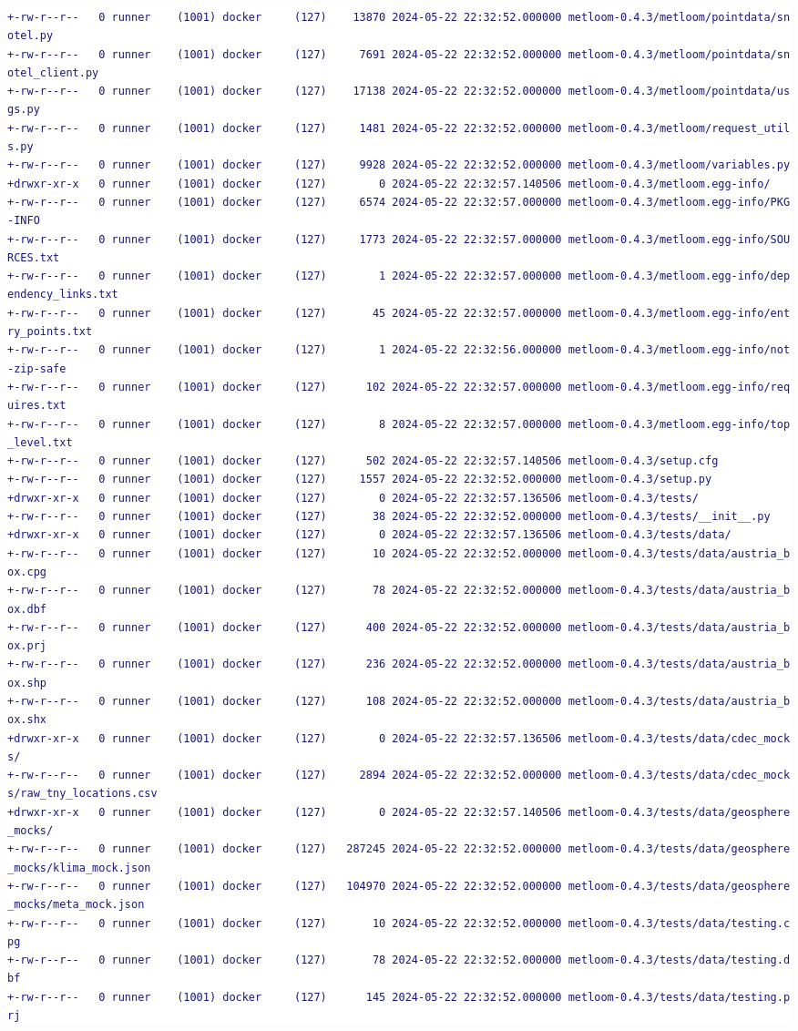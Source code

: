 ```diff
+-rw-r--r--   0 runner    (1001) docker     (127)    13870 2024-05-22 22:32:52.000000 metloom-0.4.3/metloom/pointdata/snotel.py
+-rw-r--r--   0 runner    (1001) docker     (127)     7691 2024-05-22 22:32:52.000000 metloom-0.4.3/metloom/pointdata/snotel_client.py
+-rw-r--r--   0 runner    (1001) docker     (127)    17138 2024-05-22 22:32:52.000000 metloom-0.4.3/metloom/pointdata/usgs.py
+-rw-r--r--   0 runner    (1001) docker     (127)     1481 2024-05-22 22:32:52.000000 metloom-0.4.3/metloom/request_utils.py
+-rw-r--r--   0 runner    (1001) docker     (127)     9928 2024-05-22 22:32:52.000000 metloom-0.4.3/metloom/variables.py
+drwxr-xr-x   0 runner    (1001) docker     (127)        0 2024-05-22 22:32:57.140506 metloom-0.4.3/metloom.egg-info/
+-rw-r--r--   0 runner    (1001) docker     (127)     6574 2024-05-22 22:32:57.000000 metloom-0.4.3/metloom.egg-info/PKG-INFO
+-rw-r--r--   0 runner    (1001) docker     (127)     1773 2024-05-22 22:32:57.000000 metloom-0.4.3/metloom.egg-info/SOURCES.txt
+-rw-r--r--   0 runner    (1001) docker     (127)        1 2024-05-22 22:32:57.000000 metloom-0.4.3/metloom.egg-info/dependency_links.txt
+-rw-r--r--   0 runner    (1001) docker     (127)       45 2024-05-22 22:32:57.000000 metloom-0.4.3/metloom.egg-info/entry_points.txt
+-rw-r--r--   0 runner    (1001) docker     (127)        1 2024-05-22 22:32:56.000000 metloom-0.4.3/metloom.egg-info/not-zip-safe
+-rw-r--r--   0 runner    (1001) docker     (127)      102 2024-05-22 22:32:57.000000 metloom-0.4.3/metloom.egg-info/requires.txt
+-rw-r--r--   0 runner    (1001) docker     (127)        8 2024-05-22 22:32:57.000000 metloom-0.4.3/metloom.egg-info/top_level.txt
+-rw-r--r--   0 runner    (1001) docker     (127)      502 2024-05-22 22:32:57.140506 metloom-0.4.3/setup.cfg
+-rw-r--r--   0 runner    (1001) docker     (127)     1557 2024-05-22 22:32:52.000000 metloom-0.4.3/setup.py
+drwxr-xr-x   0 runner    (1001) docker     (127)        0 2024-05-22 22:32:57.136506 metloom-0.4.3/tests/
+-rw-r--r--   0 runner    (1001) docker     (127)       38 2024-05-22 22:32:52.000000 metloom-0.4.3/tests/__init__.py
+drwxr-xr-x   0 runner    (1001) docker     (127)        0 2024-05-22 22:32:57.136506 metloom-0.4.3/tests/data/
+-rw-r--r--   0 runner    (1001) docker     (127)       10 2024-05-22 22:32:52.000000 metloom-0.4.3/tests/data/austria_box.cpg
+-rw-r--r--   0 runner    (1001) docker     (127)       78 2024-05-22 22:32:52.000000 metloom-0.4.3/tests/data/austria_box.dbf
+-rw-r--r--   0 runner    (1001) docker     (127)      400 2024-05-22 22:32:52.000000 metloom-0.4.3/tests/data/austria_box.prj
+-rw-r--r--   0 runner    (1001) docker     (127)      236 2024-05-22 22:32:52.000000 metloom-0.4.3/tests/data/austria_box.shp
+-rw-r--r--   0 runner    (1001) docker     (127)      108 2024-05-22 22:32:52.000000 metloom-0.4.3/tests/data/austria_box.shx
+drwxr-xr-x   0 runner    (1001) docker     (127)        0 2024-05-22 22:32:57.136506 metloom-0.4.3/tests/data/cdec_mocks/
+-rw-r--r--   0 runner    (1001) docker     (127)     2894 2024-05-22 22:32:52.000000 metloom-0.4.3/tests/data/cdec_mocks/raw_tny_locations.csv
+drwxr-xr-x   0 runner    (1001) docker     (127)        0 2024-05-22 22:32:57.140506 metloom-0.4.3/tests/data/geosphere_mocks/
+-rw-r--r--   0 runner    (1001) docker     (127)   287245 2024-05-22 22:32:52.000000 metloom-0.4.3/tests/data/geosphere_mocks/klima_mock.json
+-rw-r--r--   0 runner    (1001) docker     (127)   104970 2024-05-22 22:32:52.000000 metloom-0.4.3/tests/data/geosphere_mocks/meta_mock.json
+-rw-r--r--   0 runner    (1001) docker     (127)       10 2024-05-22 22:32:52.000000 metloom-0.4.3/tests/data/testing.cpg
+-rw-r--r--   0 runner    (1001) docker     (127)       78 2024-05-22 22:32:52.000000 metloom-0.4.3/tests/data/testing.dbf
+-rw-r--r--   0 runner    (1001) docker     (127)      145 2024-05-22 22:32:52.000000 metloom-0.4.3/tests/data/testing.prj
```
